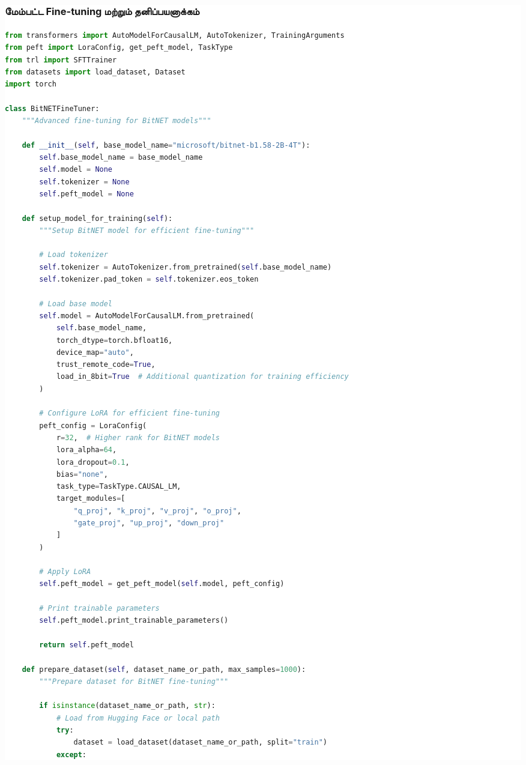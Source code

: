 ### மேம்பட்ட Fine-tuning மற்றும் தனிப்பயனாக்கம்

```python
from transformers import AutoModelForCausalLM, AutoTokenizer, TrainingArguments
from peft import LoraConfig, get_peft_model, TaskType
from trl import SFTTrainer
from datasets import load_dataset, Dataset
import torch

class BitNETFineTuner:
    """Advanced fine-tuning for BitNET models"""
    
    def __init__(self, base_model_name="microsoft/bitnet-b1.58-2B-4T"):
        self.base_model_name = base_model_name
        self.model = None
        self.tokenizer = None
        self.peft_model = None
        
    def setup_model_for_training(self):
        """Setup BitNET model for efficient fine-tuning"""
        
        # Load tokenizer
        self.tokenizer = AutoTokenizer.from_pretrained(self.base_model_name)
        self.tokenizer.pad_token = self.tokenizer.eos_token
        
        # Load base model
        self.model = AutoModelForCausalLM.from_pretrained(
            self.base_model_name,
            torch_dtype=torch.bfloat16,
            device_map="auto",
            trust_remote_code=True,
            load_in_8bit=True  # Additional quantization for training efficiency
        )
        
        # Configure LoRA for efficient fine-tuning
        peft_config = LoraConfig(
            r=32,  # Higher rank for BitNET models
            lora_alpha=64,
            lora_dropout=0.1,
            bias="none",
            task_type=TaskType.CAUSAL_LM,
            target_modules=[
                "q_proj", "k_proj", "v_proj", "o_proj",
                "gate_proj", "up_proj", "down_proj"
            ]
        )
        
        # Apply LoRA
        self.peft_model = get_peft_model(self.model, peft_config)
        
        # Print trainable parameters
        self.peft_model.print_trainable_parameters()
        
        return self.peft_model
    
    def prepare_dataset(self, dataset_name_or_path, max_samples=1000):
        """Prepare dataset for BitNET fine-tuning"""
        
        if isinstance(dataset_name_or_path, str):
            # Load from Hugging Face or local path
            try:
                dataset = load_dataset(dataset_name_or_path, split="train")
            except:
```